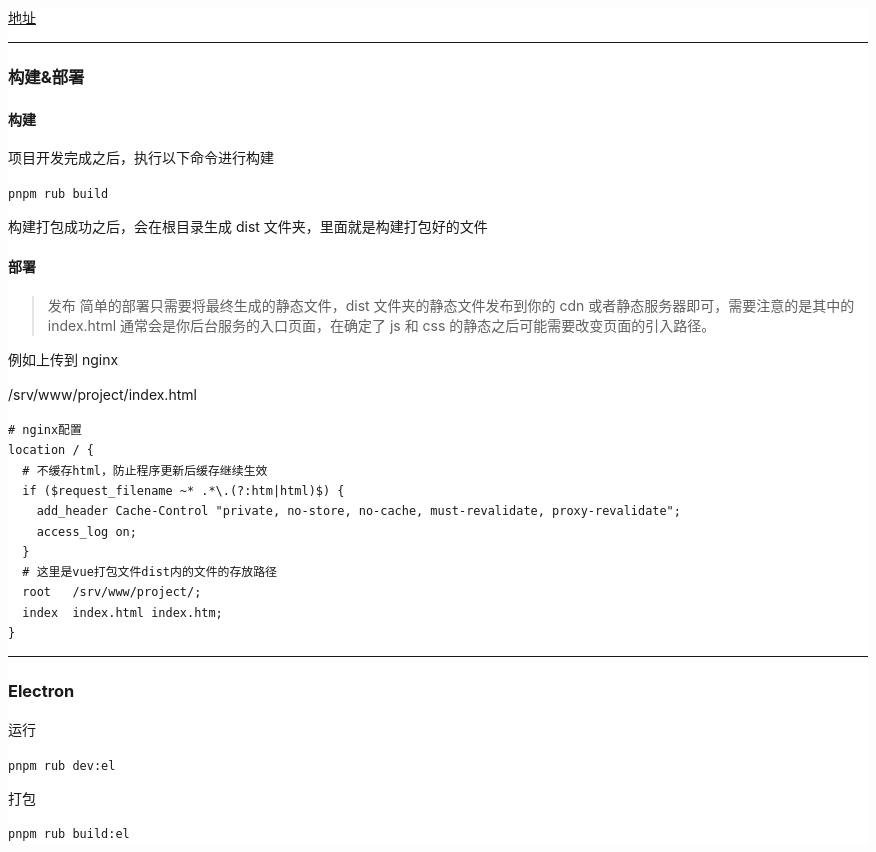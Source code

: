 [地址](https://www.quasar-cn.cn/style/sass-scss-variables)

---

### 构建&部署

#### 构建

项目开发完成之后，执行以下命令进行构建

```
pnpm rub build
```

构建打包成功之后，会在根目录生成 dist 文件夹，里面就是构建打包好的文件

#### 部署

> 发布
> 简单的部署只需要将最终生成的静态文件，dist 文件夹的静态文件发布到你的 cdn 或者静态服务器即可，需要注意的是其中的 index.html 通常会是你后台服务的入口页面，在确定了 js 和 css 的静态之后可能需要改变页面的引入路径。

例如上传到 nginx

/srv/www/project/index.html

```
# nginx配置
location / {
  # 不缓存html，防止程序更新后缓存继续生效
  if ($request_filename ~* .*\.(?:htm|html)$) {
    add_header Cache-Control "private, no-store, no-cache, must-revalidate, proxy-revalidate";
    access_log on;
  }
  # 这里是vue打包文件dist内的文件的存放路径
  root   /srv/www/project/;
  index  index.html index.htm;
}

```

---

### Electron

运行

```
pnpm rub dev:el
```

打包

```
pnpm rub build:el
```
